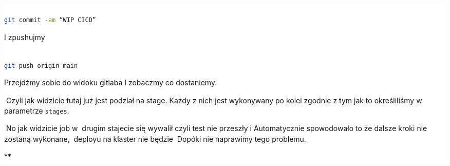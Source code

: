   

```bash

git commit -am “WIP CICD”

```

  

I zpushujmy

  

```bash

git push origin main

```

  

Przejdźmy sobie do widoku gitlaba I zobaczmy co dostaniemy.

  

 Czyli jak widzicie tutaj już jest podział na stage. Każdy z nich jest wykonywany po kolei zgodnie z tym jak to określiliśmy w parametrze `stages`. 

  

 No jak widzicie job w  drugim stajecie się wywalił czyli test nie przeszły i Automatycznie spowodowało to że dalsze kroki nie zostaną wykonane,  deployu na klaster nie będzie  Dopóki nie naprawimy tego problemu.

**